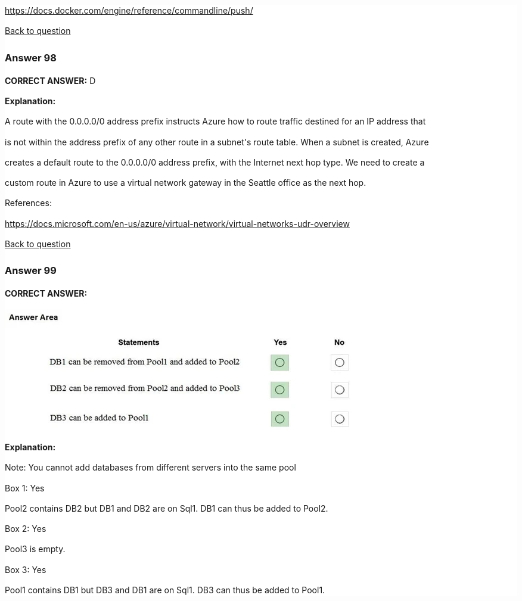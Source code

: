 https://docs.docker.com/engine/reference/commandline/push/

[Back to question](#question-97)

### Answer 98

**CORRECT ANSWER:** D

**Explanation:**

A route with the 0.0.0.0/0 address prefix instructs Azure how to route traffic destined for an IP address that

is not within the address prefix of any other route in a subnet's route table. When a subnet is created, Azure

creates a default route to the 0.0.0.0/0 address prefix, with the Internet next hop type. We need to create a

custom route in Azure to use a virtual network gateway in the Seattle office as the next hop.

References:

https://docs.microsoft.com/en-us/azure/virtual-network/virtual-networks-udr-overview

[Back to question](#question-98)

### Answer 99

**CORRECT ANSWER:**

![](image/image-325.webp)

**Explanation:**

Note: You cannot add databases from different servers into the same pool

Box 1: Yes

Pool2 contains DB2 but DB1 and DB2 are on Sql1. DB1 can thus be added to Pool2.

Box 2: Yes

Pool3 is empty.

Box 3: Yes

Pool1 contains DB1 but DB3 and DB1 are on Sql1. DB3 can thus be added to Pool1.

